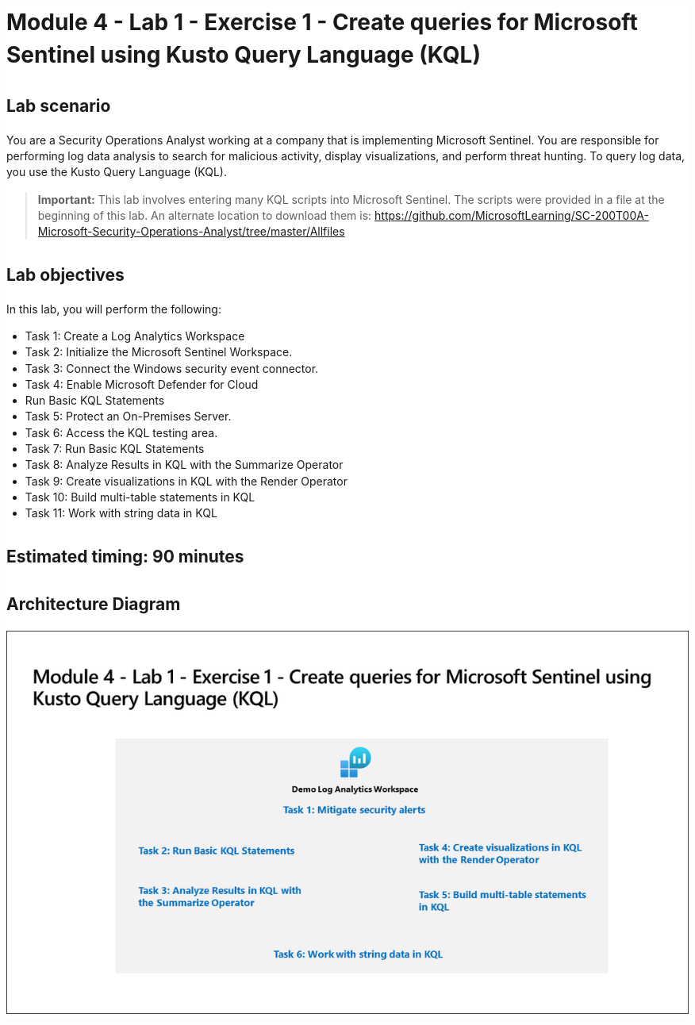 # Module 4 - Lab 1 - Exercise 1 - Create queries for Microsoft Sentinel using Kusto Query Language (KQL)

## Lab scenario
You are a Security Operations Analyst working at a company that is implementing Microsoft Sentinel. You are responsible for performing log data analysis to search for malicious activity, display visualizations, and perform threat hunting. To query log data, you use the Kusto Query Language (KQL).

>**Important:** This lab involves entering many KQL scripts into Microsoft Sentinel. The scripts were provided in a file at the beginning of this lab. An alternate location to download them is:  https://github.com/MicrosoftLearning/SC-200T00A-Microsoft-Security-Operations-Analyst/tree/master/Allfiles

## Lab objectives
 In this lab, you will perform the following:

- Task 1: Create a Log Analytics Workspace
- Task 2: Initialize the Microsoft Sentinel Workspace.
- Task 3: Connect the Windows security event connector.
- Task 4: Enable Microsoft Defender for Cloud
- Run Basic KQL Statements
- Task 5: Protect an On-Premises Server.
- Task 6: Access the KQL testing area.
- Task 7: Run Basic KQL Statements
- Task 8: Analyze Results in KQL with the Summarize Operator
- Task 9: Create visualizations in KQL with the Render Operator
- Task 10: Build multi-table statements in KQL
- Task 11: Work with string data in KQL

## Estimated timing: 90 minutes

## Architecture Diagram

  ![Picture 1](../Media/SC200-Lab_Diagrams_Mod4_L1_Ex1.png)
